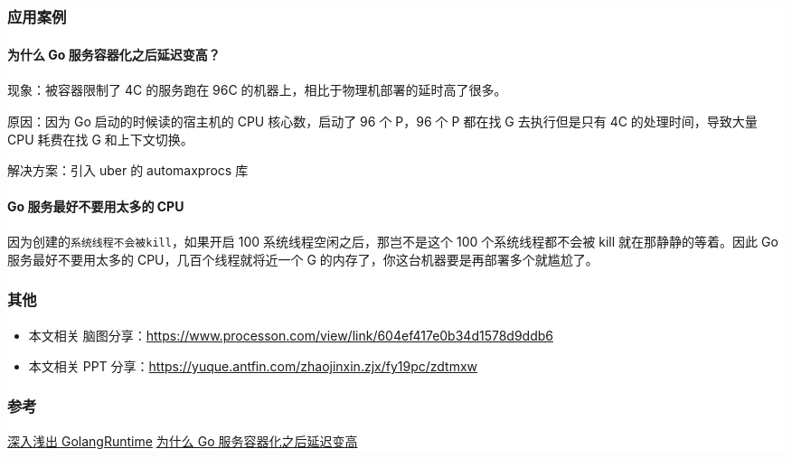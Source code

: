 ### 应用案例

#### 为什么 Go 服务容器化之后延迟变高？

现象：被容器限制了 4C 的服务跑在 96C 的机器上，相比于物理机部署的延时高了很多。

原因：因为 Go 启动的时候读的宿主机的 CPU 核心数，启动了 96 个 P，96 个 P 都在找 G 去执行但是只有 4C 的处理时间，导致大量 CPU 耗费在找 G 和上下文切换。

解决方案：引入 uber 的 automaxprocs 库

#### Go 服务最好不要用太多的 CPU

因为创建的`系统线程不会被kill`，如果开启 100 系统线程空闲之后，那岂不是这个 100 个系统线程都不会被 kill 就在那静静的等着。因此 Go 服务最好不要用太多的 CPU，几百个线程就将近一个 G 的内存了，你这台机器要是再部署多个就尴尬了。

### 其他

- 本文相关 脑图分享：https://www.processon.com/view/link/604ef417e0b34d1578d9ddb6

- 本文相关 PPT 分享：https://yuque.antfin.com/zhaojinxin.zjx/fy19pc/zdtmxw

### 参考

[深入浅出 GolangRuntime](https://gitee.com/zhaojinxin_golden/article-images/blob/master/go/gopher%20meetup-%E6%B7%B1%E5%85%A5%E6%B5%85%E5%87%BAGolang%20Runtime-yifhao-full.pptx)
[为什么 Go 服务容器化之后延迟变高](https://mp.weixin.qq.com/s/7bjefYPhI03t9HRny42zkA)
